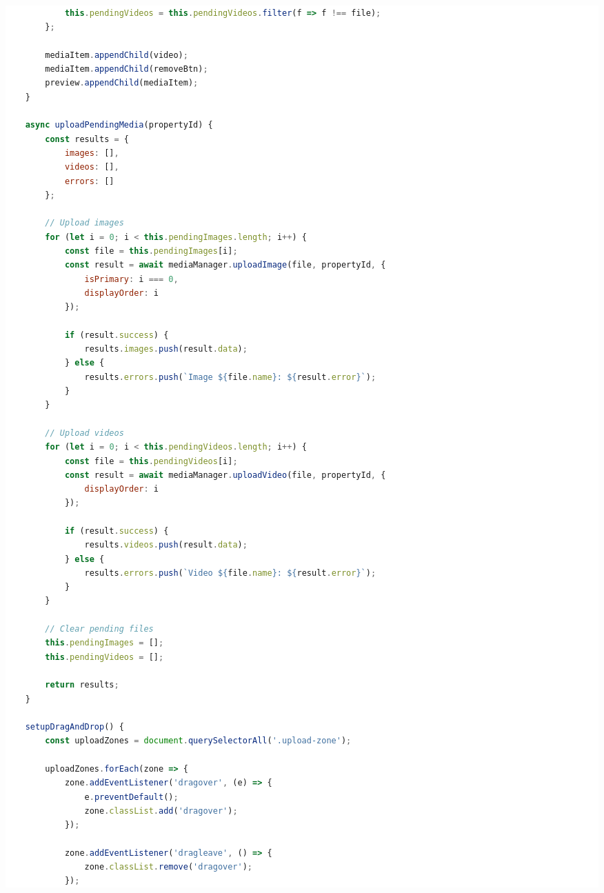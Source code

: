 ```javascript
            this.pendingVideos = this.pendingVideos.filter(f => f !== file);
        };
        
        mediaItem.appendChild(video);
        mediaItem.appendChild(removeBtn);
        preview.appendChild(mediaItem);
    }

    async uploadPendingMedia(propertyId) {
        const results = {
            images: [],
            videos: [],
            errors: []
        };

        // Upload images
        for (let i = 0; i < this.pendingImages.length; i++) {
            const file = this.pendingImages[i];
            const result = await mediaManager.uploadImage(file, propertyId, {
                isPrimary: i === 0,
                displayOrder: i
            });
            
            if (result.success) {
                results.images.push(result.data);
            } else {
                results.errors.push(`Image ${file.name}: ${result.error}`);
            }
        }

        // Upload videos
        for (let i = 0; i < this.pendingVideos.length; i++) {
            const file = this.pendingVideos[i];
            const result = await mediaManager.uploadVideo(file, propertyId, {
                displayOrder: i
            });
            
            if (result.success) {
                results.videos.push(result.data);
            } else {
                results.errors.push(`Video ${file.name}: ${result.error}`);
            }
        }

        // Clear pending files
        this.pendingImages = [];
        this.pendingVideos = [];
        
        return results;
    }

    setupDragAndDrop() {
        const uploadZones = document.querySelectorAll('.upload-zone');
        
        uploadZones.forEach(zone => {
            zone.addEventListener('dragover', (e) => {
                e.preventDefault();
                zone.classList.add('dragover');
            });
            
            zone.addEventListener('dragleave', () => {
                zone.classList.remove('dragover');
            });
```